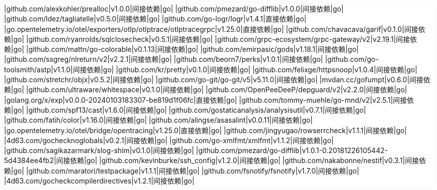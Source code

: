 |github.com/alexkohler/prealloc|v1.0.0|间接依赖|go|
|github.com/pmezard/go-difflib|v1.0.0|间接依赖|go|
|github.com/ldez/tagliatelle|v0.5.0|间接依赖|go|
|github.com/go-logr/logr|v1.4.1|直接依赖|go|
|go.opentelemetry.io/otel/exporters/otlp/otlptrace/otlptracegrpc|v1.25.0|直接依赖|go|
|github.com/chavacava/garif|v0.1.0|间接依赖|go|
|github.com/ryanrolds/sqlclosecheck|v0.5.1|间接依赖|go|
|github.com/grpc-ecosystem/grpc-gateway/v2|v2.19.1|间接依赖|go|
|github.com/mattn/go-colorable|v0.1.13|间接依赖|go|
|github.com/emirpasic/gods|v1.18.1|间接依赖|go|
|github.com/ssgreg/nlreturn/v2|v2.2.1|间接依赖|go|
|github.com/beorn7/perks|v1.0.1|间接依赖|go|
|github.com/go-toolsmith/astp|v1.1.0|间接依赖|go|
|github.com/kr/pretty|v0.1.0|间接依赖|go|
|github.com/felixge/httpsnoop|v1.0.4|间接依赖|go|
|github.com/stretchr/objx|v0.5.2|间接依赖|go|
|github.com/go-git/go-git/v5|v5.11.0|间接依赖|go|
|mvdan.cc/gofumpt|v0.6.0|间接依赖|go|
|github.com/ultraware/whitespace|v0.1.0|间接依赖|go|
|github.com/OpenPeeDeeP/depguard/v2|v2.2.0|间接依赖|go|
|golang.org/x/exp|v0.0.0-20240103183307-be819d1f06fc|直接依赖|go|
|github.com/tommy-muehle/go-mnd/v2|v2.5.1|间接依赖|go|
|github.com/spf13/cast|v1.6.0|间接依赖|go|
|github.com/gostaticanalysis/analysisutil|v0.7.1|间接依赖|go|
|github.com/fatih/color|v1.16.0|间接依赖|go|
|github.com/alingse/asasalint|v0.0.11|间接依赖|go|
|go.opentelemetry.io/otel/bridge/opentracing|v1.25.0|直接依赖|go|
|github.com/jingyugao/rowserrcheck|v1.1.1|间接依赖|go|
|4d63.com/gochecknoglobals|v0.2.1|间接依赖|go|
|github.com/go-xmlfmt/xmlfmt|v1.1.2|间接依赖|go|
|github.com/sagikazarmark/slog-shim|v0.1.0|间接依赖|go|
|github.com/pmezard/go-difflib|v1.0.1-0.20181226105442-5d4384ee4fb2|间接依赖|go|
|github.com/kevinburke/ssh_config|v1.2.0|间接依赖|go|
|github.com/nakabonne/nestif|v0.3.1|间接依赖|go|
|github.com/maratori/testpackage|v1.1.1|间接依赖|go|
|github.com/fsnotify/fsnotify|v1.7.0|间接依赖|go|
|4d63.com/gocheckcompilerdirectives|v1.2.1|间接依赖|go|